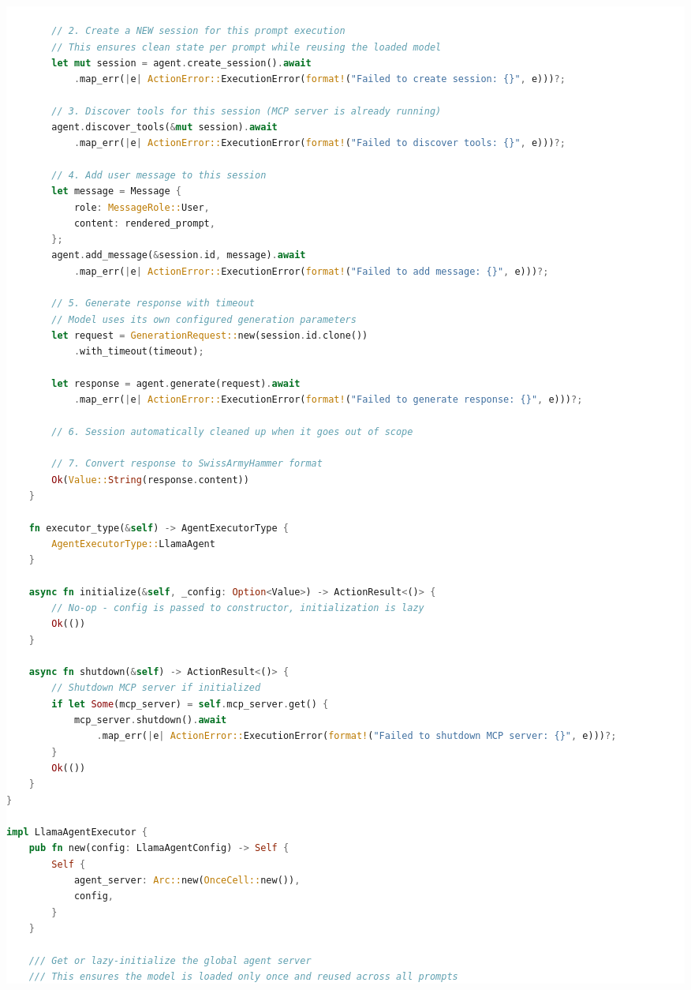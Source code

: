 ```rust
        
        // 2. Create a NEW session for this prompt execution
        // This ensures clean state per prompt while reusing the loaded model
        let mut session = agent.create_session().await
            .map_err(|e| ActionError::ExecutionError(format!("Failed to create session: {}", e)))?;
            
        // 3. Discover tools for this session (MCP server is already running)
        agent.discover_tools(&mut session).await
            .map_err(|e| ActionError::ExecutionError(format!("Failed to discover tools: {}", e)))?;
        
        // 4. Add user message to this session
        let message = Message {
            role: MessageRole::User,
            content: rendered_prompt,
        };
        agent.add_message(&session.id, message).await
            .map_err(|e| ActionError::ExecutionError(format!("Failed to add message: {}", e)))?;
        
        // 5. Generate response with timeout
        // Model uses its own configured generation parameters
        let request = GenerationRequest::new(session.id.clone())
            .with_timeout(timeout);
            
        let response = agent.generate(request).await
            .map_err(|e| ActionError::ExecutionError(format!("Failed to generate response: {}", e)))?;
        
        // 6. Session automatically cleaned up when it goes out of scope
        
        // 7. Convert response to SwissArmyHammer format
        Ok(Value::String(response.content))
    }
    
    fn executor_type(&self) -> AgentExecutorType {
        AgentExecutorType::LlamaAgent
    }
    
    async fn initialize(&self, _config: Option<Value>) -> ActionResult<()> {
        // No-op - config is passed to constructor, initialization is lazy
        Ok(())
    }
    
    async fn shutdown(&self) -> ActionResult<()> {
        // Shutdown MCP server if initialized
        if let Some(mcp_server) = self.mcp_server.get() {
            mcp_server.shutdown().await
                .map_err(|e| ActionError::ExecutionError(format!("Failed to shutdown MCP server: {}", e)))?;
        }
        Ok(())
    }
}

impl LlamaAgentExecutor {
    pub fn new(config: LlamaAgentConfig) -> Self {
        Self {
            agent_server: Arc::new(OnceCell::new()),
            config,
        }
    }

    /// Get or lazy-initialize the global agent server
    /// This ensures the model is loaded only once and reused across all prompts
```